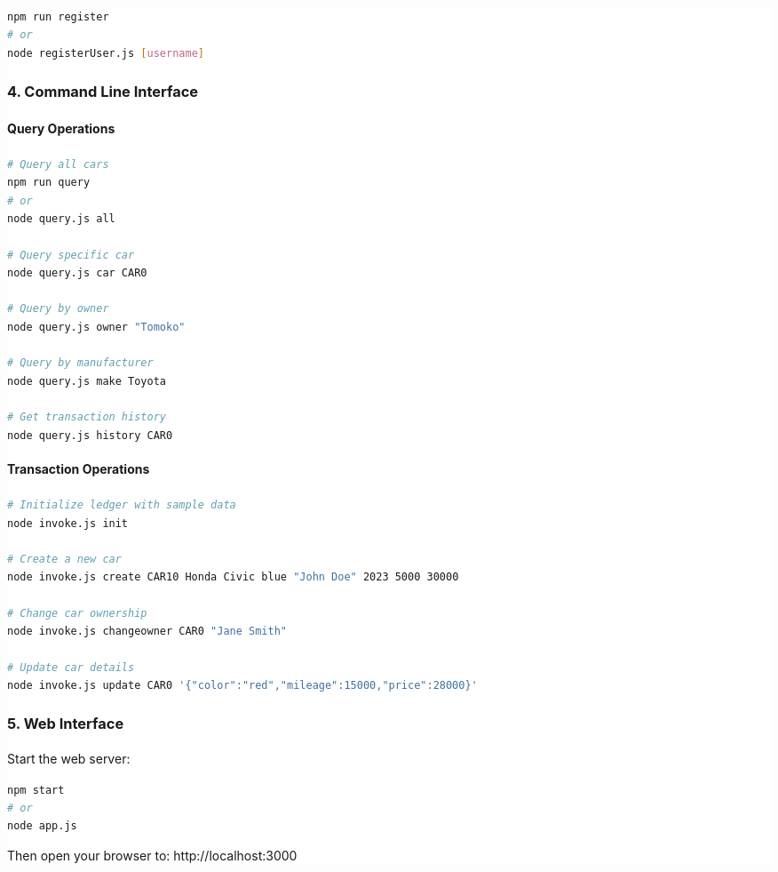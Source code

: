 ```bash
npm run register
# or
node registerUser.js [username]
```

### 4. Command Line Interface

#### Query Operations
```bash
# Query all cars
npm run query
# or
node query.js all

# Query specific car
node query.js car CAR0

# Query by owner
node query.js owner "Tomoko"

# Query by manufacturer
node query.js make Toyota

# Get transaction history
node query.js history CAR0
```

#### Transaction Operations
```bash
# Initialize ledger with sample data
node invoke.js init

# Create a new car
node invoke.js create CAR10 Honda Civic blue "John Doe" 2023 5000 30000

# Change car ownership
node invoke.js changeowner CAR0 "Jane Smith"

# Update car details
node invoke.js update CAR0 '{"color":"red","mileage":15000,"price":28000}'
```

### 5. Web Interface

Start the web server:

```bash
npm start
# or
node app.js
```

Then open your browser to: http://localhost:3000
